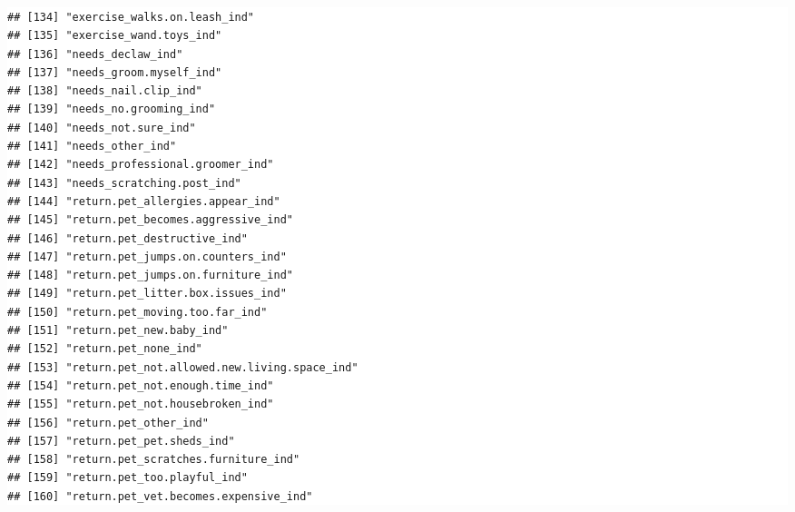     ## [134] "exercise_walks.on.leash_ind"                                
    ## [135] "exercise_wand.toys_ind"                                     
    ## [136] "needs_declaw_ind"                                           
    ## [137] "needs_groom.myself_ind"                                     
    ## [138] "needs_nail.clip_ind"                                        
    ## [139] "needs_no.grooming_ind"                                      
    ## [140] "needs_not.sure_ind"                                         
    ## [141] "needs_other_ind"                                            
    ## [142] "needs_professional.groomer_ind"                             
    ## [143] "needs_scratching.post_ind"                                  
    ## [144] "return.pet_allergies.appear_ind"                            
    ## [145] "return.pet_becomes.aggressive_ind"                          
    ## [146] "return.pet_destructive_ind"                                 
    ## [147] "return.pet_jumps.on.counters_ind"                           
    ## [148] "return.pet_jumps.on.furniture_ind"                          
    ## [149] "return.pet_litter.box.issues_ind"                           
    ## [150] "return.pet_moving.too.far_ind"                              
    ## [151] "return.pet_new.baby_ind"                                    
    ## [152] "return.pet_none_ind"                                        
    ## [153] "return.pet_not.allowed.new.living.space_ind"                
    ## [154] "return.pet_not.enough.time_ind"                             
    ## [155] "return.pet_not.housebroken_ind"                             
    ## [156] "return.pet_other_ind"                                       
    ## [157] "return.pet_pet.sheds_ind"                                   
    ## [158] "return.pet_scratches.furniture_ind"                         
    ## [159] "return.pet_too.playful_ind"                                 
    ## [160] "return.pet_vet.becomes.expensive_ind"
